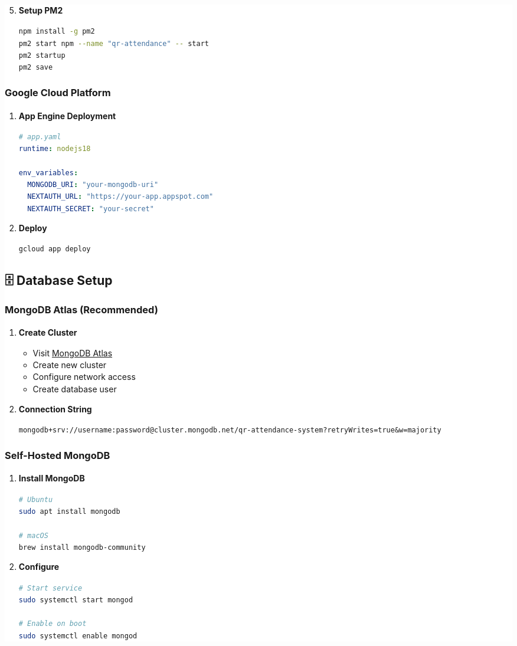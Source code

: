 5. **Setup PM2**
   ```bash
   npm install -g pm2
   pm2 start npm --name "qr-attendance" -- start
   pm2 startup
   pm2 save
   ```

### Google Cloud Platform

1. **App Engine Deployment**
   ```yaml
   # app.yaml
   runtime: nodejs18
   
   env_variables:
     MONGODB_URI: "your-mongodb-uri"
     NEXTAUTH_URL: "https://your-app.appspot.com"
     NEXTAUTH_SECRET: "your-secret"
   ```

2. **Deploy**
   ```bash
   gcloud app deploy
   ```

## 🗄️ Database Setup

### MongoDB Atlas (Recommended)

1. **Create Cluster**
   - Visit [MongoDB Atlas](https://cloud.mongodb.com)
   - Create new cluster
   - Configure network access
   - Create database user

2. **Connection String**
   ```
   mongodb+srv://username:password@cluster.mongodb.net/qr-attendance-system?retryWrites=true&w=majority
   ```

### Self-Hosted MongoDB

1. **Install MongoDB**
   ```bash
   # Ubuntu
   sudo apt install mongodb
   
   # macOS
   brew install mongodb-community
   ```

2. **Configure**
   ```bash
   # Start service
   sudo systemctl start mongod
   
   # Enable on boot
   sudo systemctl enable mongod
   ```
